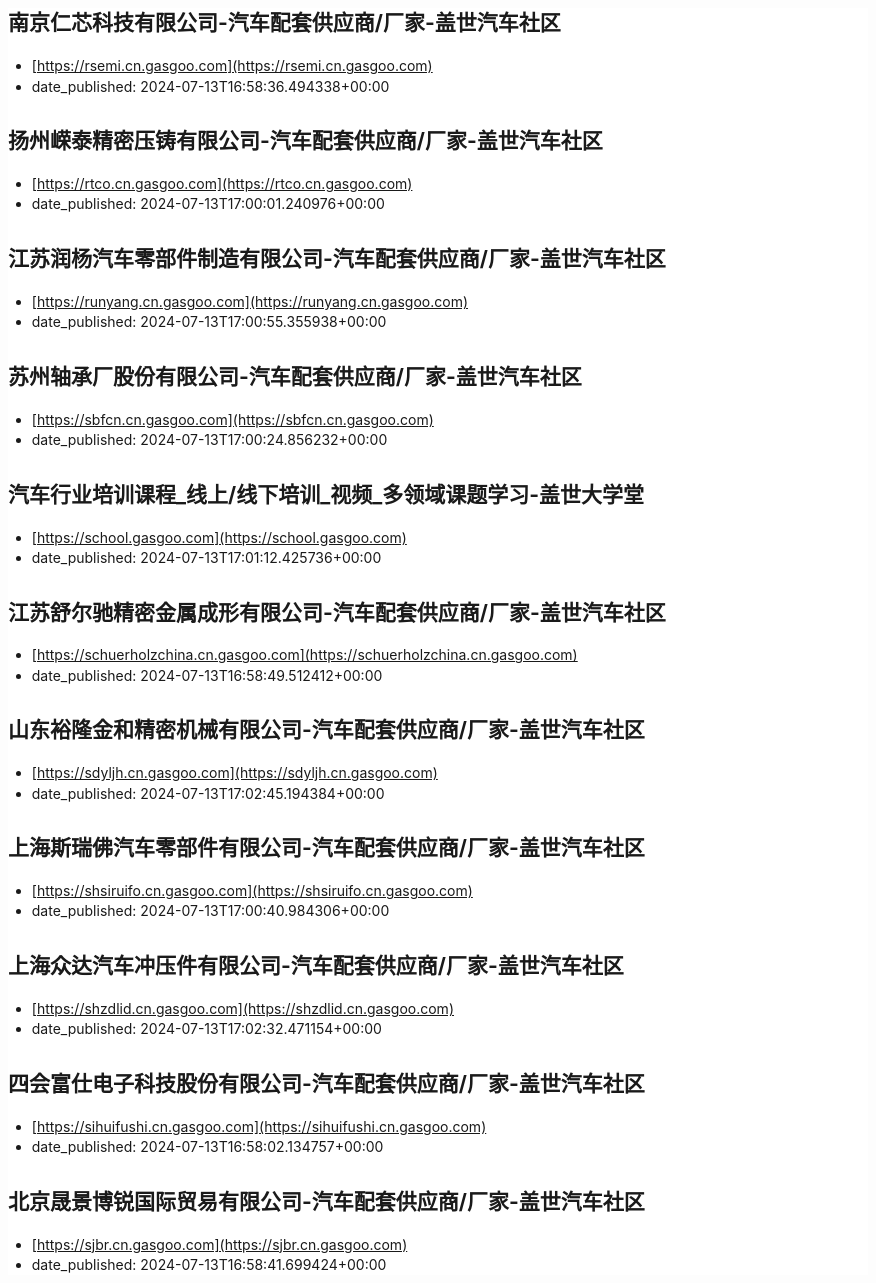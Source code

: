  ## 南京仁芯科技有限公司-汽车配套供应商/厂家-盖世汽车社区
 - [https://rsemi.cn.gasgoo.com](https://rsemi.cn.gasgoo.com)
 - date_published: 2024-07-13T16:58:36.494338+00:00

 ## 扬州嵘泰精密压铸有限公司-汽车配套供应商/厂家-盖世汽车社区
 - [https://rtco.cn.gasgoo.com](https://rtco.cn.gasgoo.com)
 - date_published: 2024-07-13T17:00:01.240976+00:00

 ## 江苏润杨汽车零部件制造有限公司-汽车配套供应商/厂家-盖世汽车社区
 - [https://runyang.cn.gasgoo.com](https://runyang.cn.gasgoo.com)
 - date_published: 2024-07-13T17:00:55.355938+00:00

 ## 苏州轴承厂股份有限公司-汽车配套供应商/厂家-盖世汽车社区
 - [https://sbfcn.cn.gasgoo.com](https://sbfcn.cn.gasgoo.com)
 - date_published: 2024-07-13T17:00:24.856232+00:00

 ## 汽车行业培训课程_线上/线下培训_视频_多领域课题学习-盖世大学堂
 - [https://school.gasgoo.com](https://school.gasgoo.com)
 - date_published: 2024-07-13T17:01:12.425736+00:00

 ## 江苏舒尔驰精密金属成形有限公司-汽车配套供应商/厂家-盖世汽车社区
 - [https://schuerholzchina.cn.gasgoo.com](https://schuerholzchina.cn.gasgoo.com)
 - date_published: 2024-07-13T16:58:49.512412+00:00

 ## 山东裕隆金和精密机械有限公司-汽车配套供应商/厂家-盖世汽车社区
 - [https://sdyljh.cn.gasgoo.com](https://sdyljh.cn.gasgoo.com)
 - date_published: 2024-07-13T17:02:45.194384+00:00

 ## 上海斯瑞佛汽车零部件有限公司-汽车配套供应商/厂家-盖世汽车社区
 - [https://shsiruifo.cn.gasgoo.com](https://shsiruifo.cn.gasgoo.com)
 - date_published: 2024-07-13T17:00:40.984306+00:00

 ## 上海众达汽车冲压件有限公司-汽车配套供应商/厂家-盖世汽车社区
 - [https://shzdlid.cn.gasgoo.com](https://shzdlid.cn.gasgoo.com)
 - date_published: 2024-07-13T17:02:32.471154+00:00

 ## 四会富仕电子科技股份有限公司-汽车配套供应商/厂家-盖世汽车社区
 - [https://sihuifushi.cn.gasgoo.com](https://sihuifushi.cn.gasgoo.com)
 - date_published: 2024-07-13T16:58:02.134757+00:00

 ## 北京晟景博锐国际贸易有限公司-汽车配套供应商/厂家-盖世汽车社区
 - [https://sjbr.cn.gasgoo.com](https://sjbr.cn.gasgoo.com)
 - date_published: 2024-07-13T16:58:41.699424+00:00
